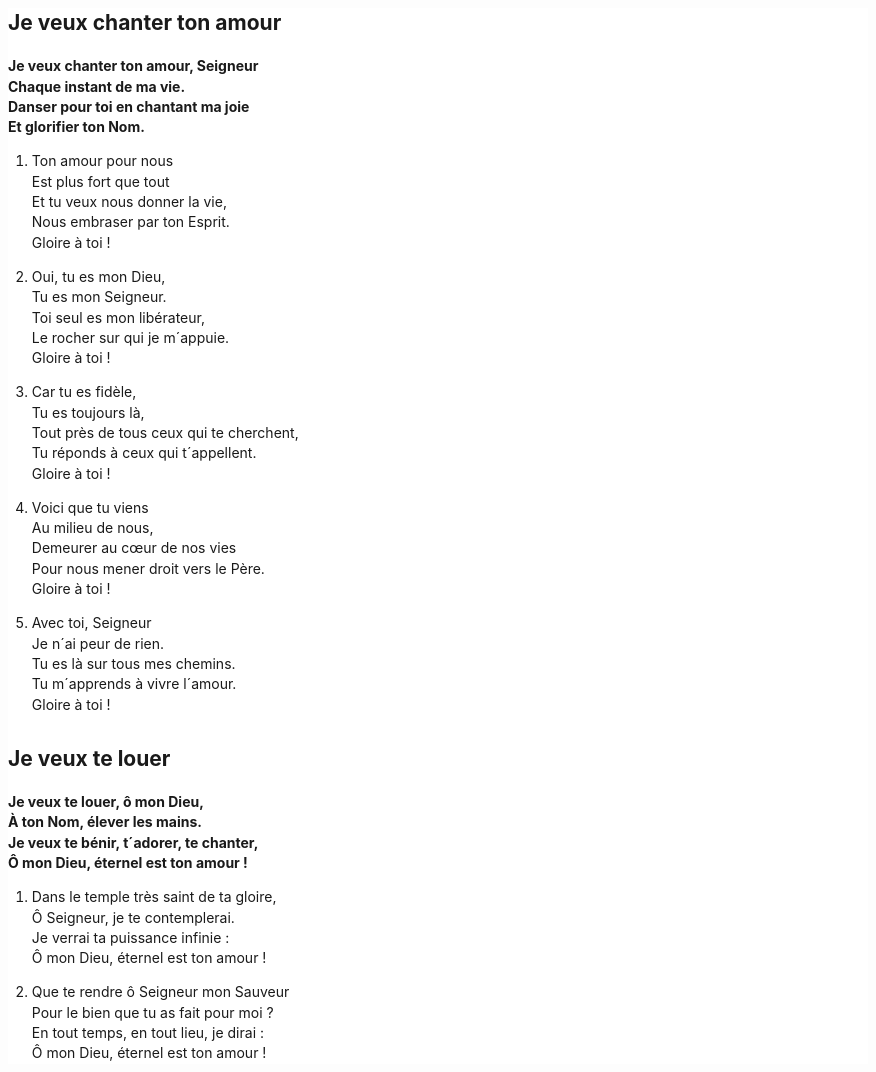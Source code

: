 ## Je veux chanter ton amour

**Je veux chanter ton amour, Seigneur  
Chaque instant de ma vie.  
Danser pour toi en chantant ma joie  
Et glorifier ton Nom.**

1. Ton amour pour nous  
Est plus fort que tout  
Et tu veux nous donner la vie,  
Nous embraser par ton Esprit.  
Gloire à toi !
 
2. Oui, tu es mon Dieu,  
Tu es mon Seigneur.  
Toi seul es mon libérateur,  
Le rocher sur qui je m´appuie.  
Gloire à toi !

3. Car tu es fidèle,  
Tu es toujours là,  
Tout près de tous ceux qui te cherchent,  
Tu réponds à ceux qui t´appellent.  
Gloire à toi !

4. Voici que tu viens  
Au milieu de nous,  
Demeurer au cœur de nos vies  
Pour nous mener droit vers le Père.  
Gloire à toi !  

5. Avec toi, Seigneur  
Je n´ai peur de rien.  
Tu es là sur tous mes chemins.  
Tu m´apprends à vivre l´amour.  
Gloire à toi !

## Je veux te louer

**Je veux te louer, ô mon Dieu,  
À ton Nom, élever les mains.  
Je veux te bénir, t´adorer, te chanter,  
Ô mon Dieu, éternel est ton amour !**  

1. Dans le temple très saint de ta gloire,  
Ô Seigneur, je te contemplerai.  
Je verrai ta puissance infinie :  
Ô mon Dieu, éternel est ton amour !

2. Que te rendre ô Seigneur mon Sauveur  
Pour le bien que tu as fait pour moi ?  
En tout temps, en tout lieu, je dirai :  
Ô mon Dieu, éternel est ton amour !  
